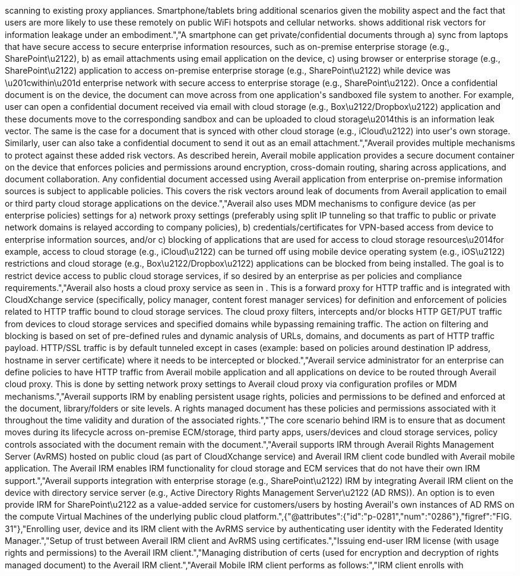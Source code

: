 scanning to existing proxy appliances. Smartphone\/tablets bring additional scenarios given the mobility aspect and the fact that users are more likely to use these remotely on public WiFi hotspots and cellular networks.  shows additional risk vectors for information leakage under an embodiment.","A smartphone can get private\/confidential documents through a) sync from laptops that have secure access to secure enterprise information resources, such as on-premise enterprise storage (e.g., SharePoint\u2122), b) as email attachments using email application on the device, c) using browser or enterprise storage (e.g., SharePoint\u2122) application to access on-premise enterprise storage (e.g., SharePoint\u2122) while device was \u201cwithin\u201d enterprise network with secure access to enterprise storage (e.g., SharePoint\u2122). Once a confidential document is on the device, the document can move across from one application's sandboxed file system to another. For example, user can open a confidential document received via email with cloud storage (e.g., Box\u2122\/Dropbox\u2122) application and these documents move to the corresponding sandbox and can be uploaded to cloud storage\u2014this is an information leak vector. The same is the case for a document that is synced with other cloud storage (e.g., iCloud\u2122) into user's own storage. Similarly, user can also take a confidential document to send it out as an email attachment.","Averail provides multiple mechanisms to protect against these added risk vectors. As described herein, Averail mobile application provides a secure document container on the device that enforces policies and permissions around encryption, cross-domain routing, sharing across applications, and document collaboration. Any confidential document accessed using Averail application from enterprise on-premise information sources is subject to applicable policies. This covers the risk vectors around leak of documents from Averail application to email or third party cloud storage applications on the device.","Averail also uses MDM mechanisms to configure device (as per enterprise policies) settings for a) network proxy settings (preferably using split IP tunneling so that traffic to public or private network domains is relayed according to company policies), b) credentials\/certificates for VPN-based access from device to enterprise information sources, and\/or c) blocking of applications that are used for access to cloud storage resources\u2014for example, access to cloud storage (e.g., iCloud\u2122) can be turned off using mobile device operating system (e.g., iOS\u2122) restrictions and cloud storage (e.g., Box\u2122\/Dropbox\u2122) applications can be blocked from being installed. The goal is to restrict device access to public cloud storage services, if so desired by an enterprise as per policies and compliance requirements.","Averail also hosts a cloud proxy service as seen in . This is a forward proxy for HTTP traffic and is integrated with CloudXchange service (specifically, policy manager, content forest manager services) for definition and enforcement of policies related to HTTP traffic bound to cloud storage services. The cloud proxy filters, intercepts and\/or blocks HTTP GET\/PUT traffic from devices to cloud storage services and specified domains while bypassing remaining traffic. The action on filtering and blocking is based on set of pre-defined rules and dynamic analysis of URLs, domains, and documents as part of HTTP traffic payload. HTTP\/SSL traffic is by default tunneled except in cases (example: based on policies around destination IP address, hostname in server certificate) where it needs to be intercepted or blocked.","Averail service administrator for an enterprise can define policies to have HTTP traffic from Averail mobile application and all applications on device to be routed through Averail cloud proxy. This is done by setting network proxy settings to Averail cloud proxy via configuration profiles or MDM mechanisms.","Averail supports IRM by enabling persistent usage rights, policies and permissions to be defined and enforced at the document, library\/folders or site levels. A rights managed document has these policies and permissions associated with it throughout the time validity and duration of the associated rights.","The core scenario behind IRM is to ensure that as document moves during its lifecycle across on-premise ECM\/storage, third party apps, users\/devices and cloud storage services, policy controls associated with the document remain with the document.","Averail supports IRM through Averail Rights Management Server (AvRMS) hosted on public cloud (as part of CloudXchange service) and Averail IRM client code bundled with Averail mobile application. The Averail IRM enables IRM functionality for cloud storage and ECM services that do not have their own IRM support.","Averail supports integration with enterprise storage (e.g., SharePoint\u2122) IRM by integrating Averail IRM client on the device with directory service server (e.g., Active Directory Rights Management Server\u2122 (AD RMS)). An option is to even provide IRM for SharePoint\u2122 as a value-added service for customers\/users by hosting Averail's own instances of AD RMS on the compute Virtual Machines of the underlying public cloud platform.",{"@attributes":{"id":"p-0281","num":"0286"},"figref":"FIG. 31"},"Enrolling user, device and its IRM client with the AvRMS service by authenticating user identity with the Federated Identity Manager.","Setup of trust between Averail IRM client and AvRMS using certificates.","Issuing end-user IRM license (with usage rights and permissions) to the Averail IRM client.","Managing distribution of certs (used for encryption and decryption of rights managed document) to the Averail IRM client.","Averail Mobile IRM client performs as follows:","IRM client enrolls with